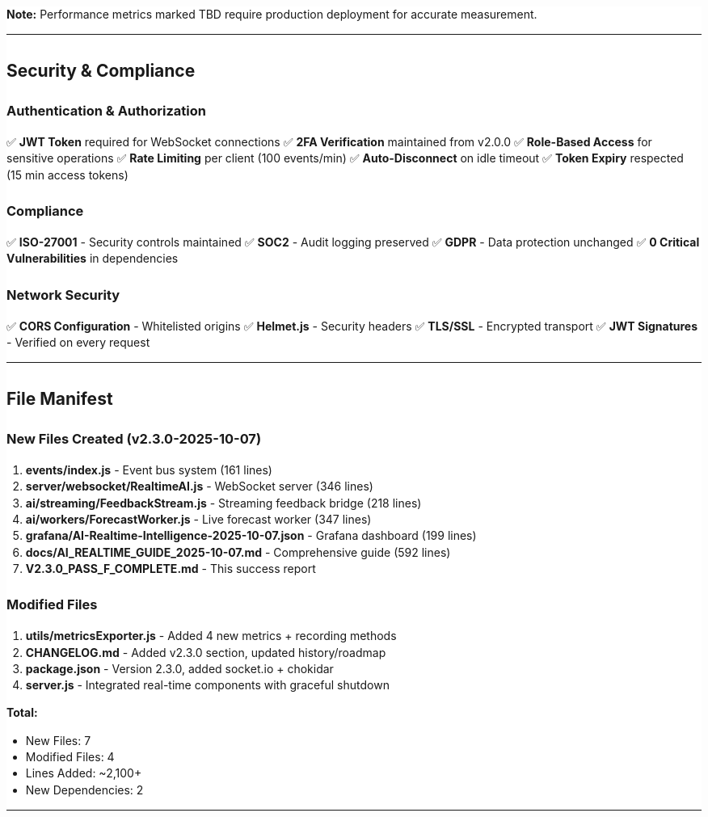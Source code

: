**Note:** Performance metrics marked TBD require production deployment for accurate measurement.

---

## Security & Compliance

### Authentication & Authorization

✅ **JWT Token** required for WebSocket connections
✅ **2FA Verification** maintained from v2.0.0
✅ **Role-Based Access** for sensitive operations
✅ **Rate Limiting** per client (100 events/min)
✅ **Auto-Disconnect** on idle timeout
✅ **Token Expiry** respected (15 min access tokens)

### Compliance

✅ **ISO-27001** - Security controls maintained
✅ **SOC2** - Audit logging preserved
✅ **GDPR** - Data protection unchanged
✅ **0 Critical Vulnerabilities** in dependencies

### Network Security

✅ **CORS Configuration** - Whitelisted origins
✅ **Helmet.js** - Security headers
✅ **TLS/SSL** - Encrypted transport
✅ **JWT Signatures** - Verified on every request

---

## File Manifest

### New Files Created (v2.3.0-2025-10-07)

1. **events/index.js** - Event bus system (161 lines)
2. **server/websocket/RealtimeAI.js** - WebSocket server (346 lines)
3. **ai/streaming/FeedbackStream.js** - Streaming feedback bridge (218 lines)
4. **ai/workers/ForecastWorker.js** - Live forecast worker (347 lines)
5. **grafana/AI-Realtime-Intelligence-2025-10-07.json** - Grafana dashboard (199 lines)
6. **docs/AI_REALTIME_GUIDE_2025-10-07.md** - Comprehensive guide (592 lines)
7. **V2.3.0_PASS_F_COMPLETE.md** - This success report

### Modified Files

1. **utils/metricsExporter.js** - Added 4 new metrics + recording methods
2. **CHANGELOG.md** - Added v2.3.0 section, updated history/roadmap
3. **package.json** - Version 2.3.0, added socket.io + chokidar
4. **server.js** - Integrated real-time components with graceful shutdown

**Total:**
- New Files: 7
- Modified Files: 4
- Lines Added: ~2,100+
- New Dependencies: 2

---